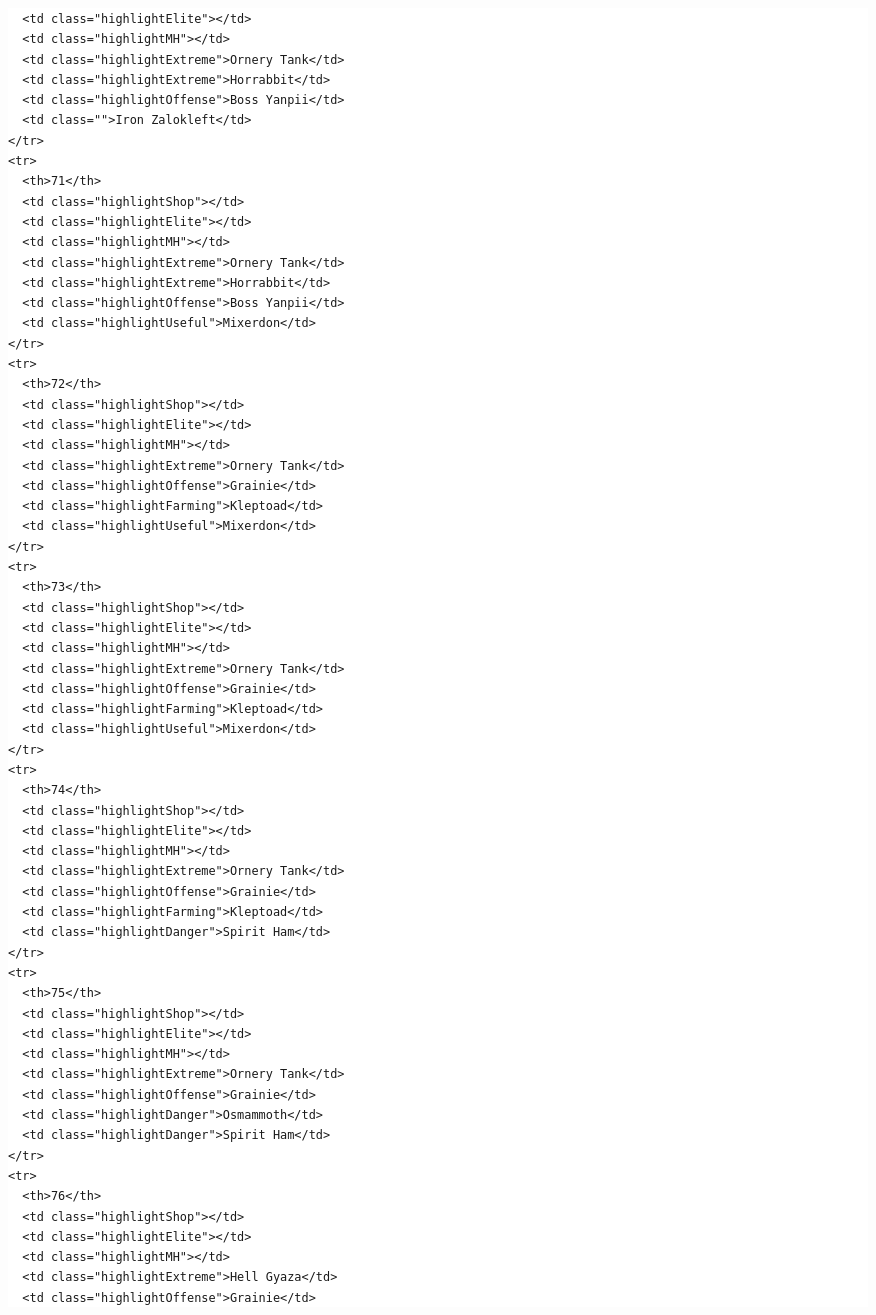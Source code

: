       <td class="highlightElite"></td>
      <td class="highlightMH"></td>
      <td class="highlightExtreme">Ornery Tank</td>
      <td class="highlightExtreme">Horrabbit</td>
      <td class="highlightOffense">Boss Yanpii</td>
      <td class="">Iron Zalokleft</td>
    </tr>
    <tr>
      <th>71</th>
      <td class="highlightShop"></td>
      <td class="highlightElite"></td>
      <td class="highlightMH"></td>
      <td class="highlightExtreme">Ornery Tank</td>
      <td class="highlightExtreme">Horrabbit</td>
      <td class="highlightOffense">Boss Yanpii</td>
      <td class="highlightUseful">Mixerdon</td>
    </tr>
    <tr>
      <th>72</th>
      <td class="highlightShop"></td>
      <td class="highlightElite"></td>
      <td class="highlightMH"></td>
      <td class="highlightExtreme">Ornery Tank</td>
      <td class="highlightOffense">Grainie</td>
      <td class="highlightFarming">Kleptoad</td>
      <td class="highlightUseful">Mixerdon</td>
    </tr>
    <tr>
      <th>73</th>
      <td class="highlightShop"></td>
      <td class="highlightElite"></td>
      <td class="highlightMH"></td>
      <td class="highlightExtreme">Ornery Tank</td>
      <td class="highlightOffense">Grainie</td>
      <td class="highlightFarming">Kleptoad</td>
      <td class="highlightUseful">Mixerdon</td>
    </tr>
    <tr>
      <th>74</th>
      <td class="highlightShop"></td>
      <td class="highlightElite"></td>
      <td class="highlightMH"></td>
      <td class="highlightExtreme">Ornery Tank</td>
      <td class="highlightOffense">Grainie</td>
      <td class="highlightFarming">Kleptoad</td>
      <td class="highlightDanger">Spirit Ham</td>
    </tr>
    <tr>
      <th>75</th>
      <td class="highlightShop"></td>
      <td class="highlightElite"></td>
      <td class="highlightMH"></td>
      <td class="highlightExtreme">Ornery Tank</td>
      <td class="highlightOffense">Grainie</td>
      <td class="highlightDanger">Osmammoth</td>
      <td class="highlightDanger">Spirit Ham</td>
    </tr>
    <tr>
      <th>76</th>
      <td class="highlightShop"></td>
      <td class="highlightElite"></td>
      <td class="highlightMH"></td>
      <td class="highlightExtreme">Hell Gyaza</td>
      <td class="highlightOffense">Grainie</td>